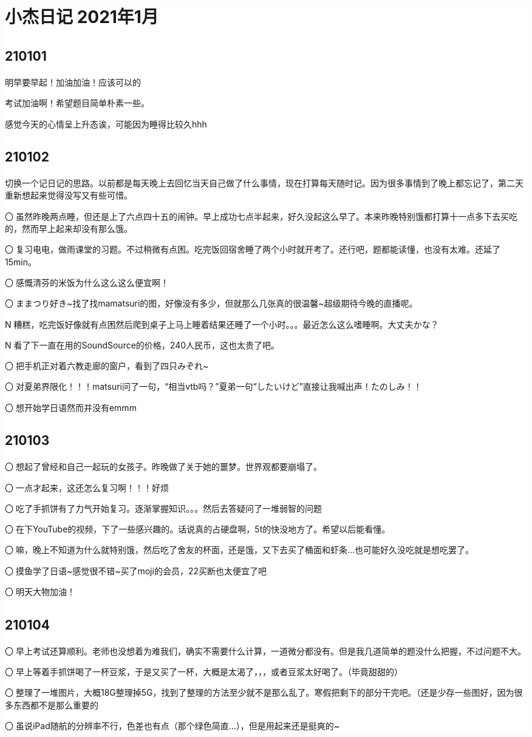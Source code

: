 # 小杰日记 2021年1月

## 210101

明早要早起！加油加油！应该可以的

考试加油啊！希望题目简单朴素一些。

感觉今天的心情呈上升态诶，可能因为睡得比较久hhh

## 210102

切换一个记日记的思路。以前都是每天晚上去回忆当天自己做了什么事情，现在打算每天随时记。因为很多事情到了晚上都忘记了，第二天重新想起来觉得没写又有些可惜。

〇 虽然昨晚两点睡，但还是上了六点四十五的闹钟。早上成功七点半起来，好久没起这么早了。本来昨晚特别饿都打算十一点多下去买吃的，然而早上起来却没有那么饿。

〇 复习电电，做雨课堂的习题。不过稍微有点困。吃完饭回宿舍睡了两个小时就开考了。还行吧，题都能读懂，也没有太难。还延了15min。

〇 感慨清芬的米饭为什么这么这么便宜啊！

〇 ままつり好き~找了找mamatsuri的图，好像没有多少，但就那么几张真的很温馨~超级期待今晚的直播呢。

N 糟糕，吃完饭好像就有点困然后爬到桌子上马上睡着结果还睡了一个小时。。。最近怎么这么嗜睡啊。大丈夫かな？

N 看了下一直在用的SoundSource的价格，240人民币，这也太贵了吧。

〇 把手机正对着六教走廊的窗户，看到了四只みぞれ~

〇 对夏弟界限化！！！matsuri问了一句，“相当vtb吗？”夏弟一句“したいけど”直接让我喊出声！たのしみ！！

〇 想开始学日语然而并没有emmm

## 210103

〇 想起了曾经和自己一起玩的女孩子。昨晚做了关于她的噩梦。世界观都要崩塌了。

〇 一点才起来，这还怎么复习啊！！！好烦

〇 吃了手抓饼有了力气开始复习。逐渐掌握知识。。。然后去答疑问了一堆弱智的问题

〇 在下YouTube的视频，下了一些感兴趣的。话说真的占硬盘啊，5t的快没地方了。希望以后能看懂。

〇 嘛，晚上不知道为什么就特别饿，然后吃了舍友的杯面，还是饿，又下去买了桶面和虾条...也可能好久没吃就是想吃罢了。

〇 摸鱼学了日语~感觉很不错~买了moji的会员，22买断也太便宜了吧

〇 明天大物加油！

## 210104

〇 早上考试还算顺利。老师也没想着为难我们，确实不需要什么计算，一道微分都没有。但是我几道简单的题没什么把握，不过问题不大。

〇 早上等着手抓饼喝了一杯豆浆，于是又买了一杯，大概是太渴了，，，或者豆浆太好喝了。（毕竟甜甜的）

〇 整理了一堆图片，大概18G整理掉5G，找到了整理的方法至少就不是那么乱了。寒假把剩下的部分干完吧。（还是少存一些图好，因为很多东西都不是那么重要的

〇 虽说iPad随航的分辨率不行，色差也有点（那个绿色简直...），但是用起来还是挺爽的~

